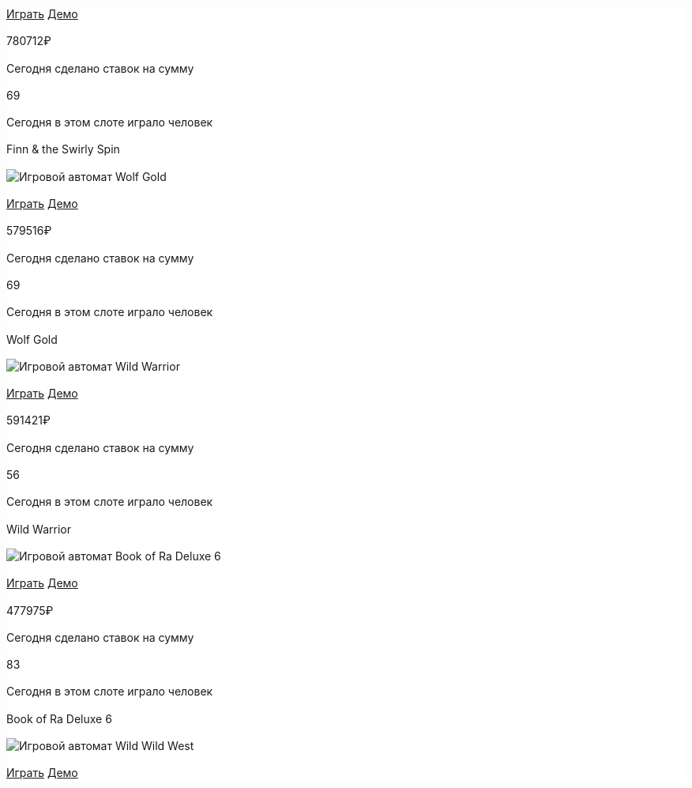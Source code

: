 [Играть](#)
[Демо](/game/c2g_finn_and_the_swirly_spin)

780712₽

Сегодня сделано ставок на сумму

69

Сегодня в этом слоте играло человек

Finn & the Swirly Spin

![Игровой автомат Wolf Gold](/uploads/slot-logo/c2g_vs25wolfgold_prg.jpg "Игровой автомат Wolf Gold")

[Играть](#)
[Демо](/game/c2g_vs25wolfgold_prg)

579516₽

Сегодня сделано ставок на сумму

69

Сегодня в этом слоте играло человек

Wolf Gold

![Игровой автомат Wild Warrior](/uploads/slot-logo/c2g_wild_warriors_ps_html.jpg "Игровой автомат Wild Warrior")

[Играть](#)
[Демо](/game/c2g_wild_warriors_ps_html)

591421₽

Сегодня сделано ставок на сумму

56

Сегодня в этом слоте играло человек

Wild Warrior

![Игровой автомат Book of Ra Deluxe 6](/uploads/slot-logo/c2g_bookofradeluxe6_gt_html.jpg "Игровой автомат Book of Ra Deluxe 6")

[Играть](#)
[Демо](/game/bookofradeluxe6_gt_html)

477975₽

Сегодня сделано ставок на сумму

83

Сегодня в этом слоте играло человек

Book of Ra Deluxe 6

![Игровой автомат Wild Wild West](/uploads/slot-logo/c2g_wild_wild_west.jpg "Игровой автомат Wild Wild West")

[Играть](#)
[Демо](/game/wild_wild_west)
